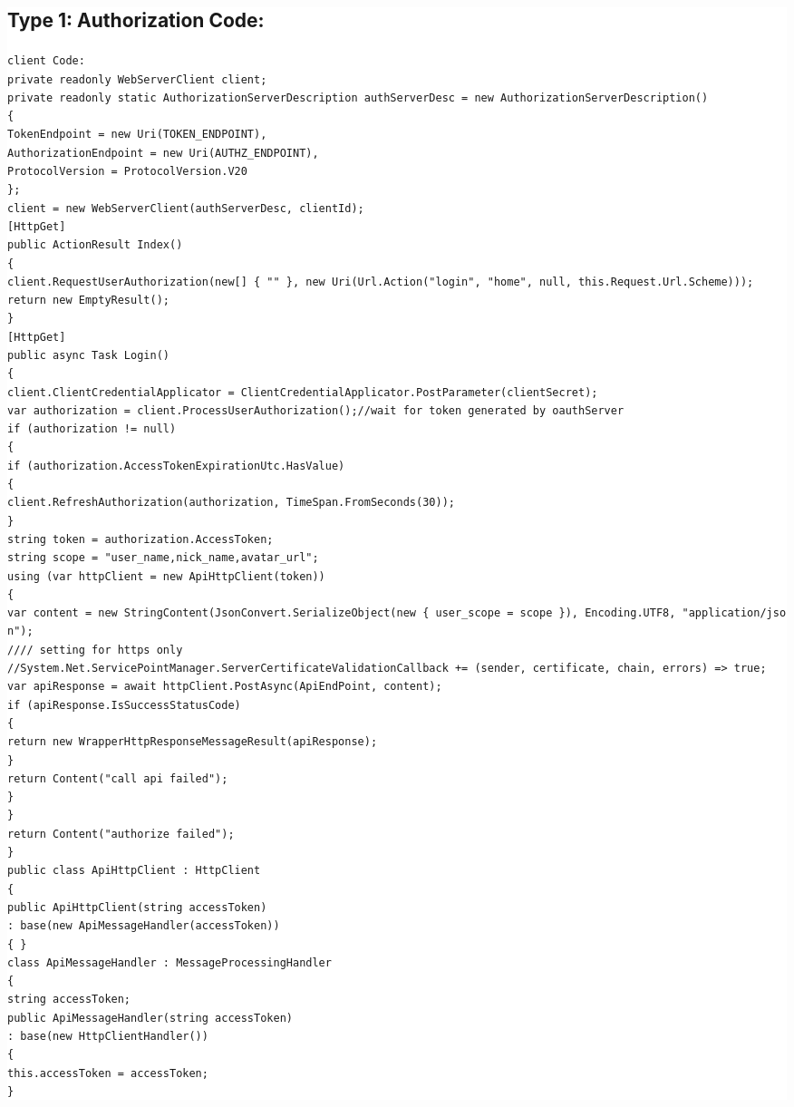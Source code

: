 ## Type 1: Authorization Code:

```
client Code:
private readonly WebServerClient client;
private readonly static AuthorizationServerDescription authServerDesc = new AuthorizationServerDescription()
{
TokenEndpoint = new Uri(TOKEN_ENDPOINT),
AuthorizationEndpoint = new Uri(AUTHZ_ENDPOINT),
ProtocolVersion = ProtocolVersion.V20
};
client = new WebServerClient(authServerDesc, clientId);
[HttpGet]
public ActionResult Index()
{
client.RequestUserAuthorization(new[] { "" }, new Uri(Url.Action("login", "home", null, this.Request.Url.Scheme)));
return new EmptyResult();
}
[HttpGet]
public async Task Login()
{
client.ClientCredentialApplicator = ClientCredentialApplicator.PostParameter(clientSecret);
var authorization = client.ProcessUserAuthorization();//wait for token generated by oauthServer
if (authorization != null)
{
if (authorization.AccessTokenExpirationUtc.HasValue)
{
client.RefreshAuthorization(authorization, TimeSpan.FromSeconds(30));
}
string token = authorization.AccessToken;
string scope = "user_name,nick_name,avatar_url";
using (var httpClient = new ApiHttpClient(token))
{
var content = new StringContent(JsonConvert.SerializeObject(new { user_scope = scope }), Encoding.UTF8, "application/json");
//// setting for https only
//System.Net.ServicePointManager.ServerCertificateValidationCallback += (sender, certificate, chain, errors) => true;
var apiResponse = await httpClient.PostAsync(ApiEndPoint, content);
if (apiResponse.IsSuccessStatusCode)
{
return new WrapperHttpResponseMessageResult(apiResponse);
}
return Content("call api failed");
}
}
return Content("authorize failed");
}
public class ApiHttpClient : HttpClient
{
public ApiHttpClient(string accessToken)
: base(new ApiMessageHandler(accessToken))
{ }
class ApiMessageHandler : MessageProcessingHandler
{
string accessToken;
public ApiMessageHandler(string accessToken)
: base(new HttpClientHandler())
{
this.accessToken = accessToken;
}
```